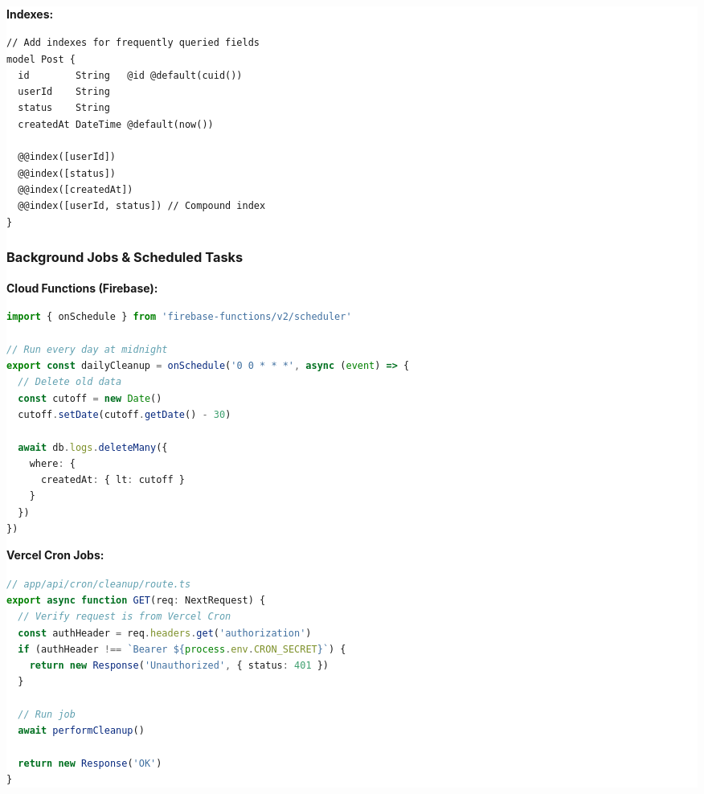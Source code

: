 **Indexes:**
```prisma
// Add indexes for frequently queried fields
model Post {
  id        String   @id @default(cuid())
  userId    String
  status    String
  createdAt DateTime @default(now())

  @@index([userId])
  @@index([status])
  @@index([createdAt])
  @@index([userId, status]) // Compound index
}
```

### Background Jobs & Scheduled Tasks

**Cloud Functions (Firebase):**
```typescript
import { onSchedule } from 'firebase-functions/v2/scheduler'

// Run every day at midnight
export const dailyCleanup = onSchedule('0 0 * * *', async (event) => {
  // Delete old data
  const cutoff = new Date()
  cutoff.setDate(cutoff.getDate() - 30)

  await db.logs.deleteMany({
    where: {
      createdAt: { lt: cutoff }
    }
  })
})
```

**Vercel Cron Jobs:**
```typescript
// app/api/cron/cleanup/route.ts
export async function GET(req: NextRequest) {
  // Verify request is from Vercel Cron
  const authHeader = req.headers.get('authorization')
  if (authHeader !== `Bearer ${process.env.CRON_SECRET}`) {
    return new Response('Unauthorized', { status: 401 })
  }

  // Run job
  await performCleanup()

  return new Response('OK')
}
```
